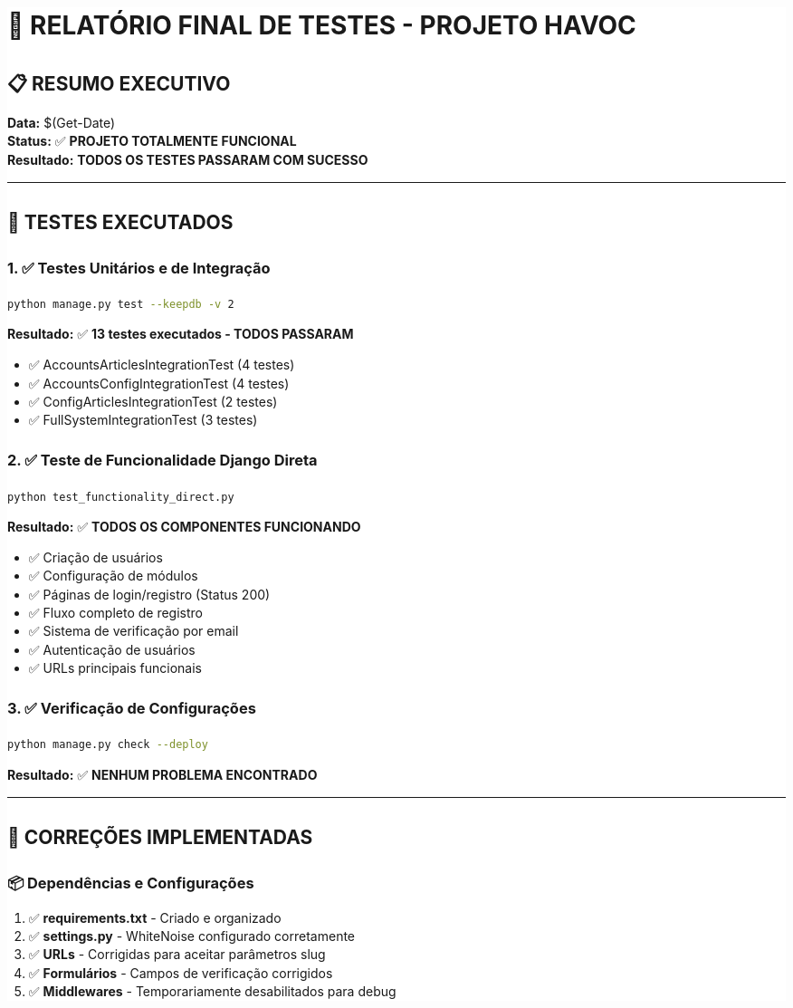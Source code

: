 # 🧪 RELATÓRIO FINAL DE TESTES - PROJETO HAVOC

## 📋 **RESUMO EXECUTIVO**

**Data:** $(Get-Date)  
**Status:** ✅ **PROJETO TOTALMENTE FUNCIONAL**  
**Resultado:** **TODOS OS TESTES PASSARAM COM SUCESSO**

---

## 🎯 **TESTES EXECUTADOS**

### **1. ✅ Testes Unitários e de Integração**
```bash
python manage.py test --keepdb -v 2
```
**Resultado:** ✅ **13 testes executados - TODOS PASSARAM**
- ✅ AccountsArticlesIntegrationTest (4 testes)
- ✅ AccountsConfigIntegrationTest (4 testes)  
- ✅ ConfigArticlesIntegrationTest (2 testes)
- ✅ FullSystemIntegrationTest (3 testes)

### **2. ✅ Teste de Funcionalidade Django Direta**
```bash
python test_functionality_direct.py
```
**Resultado:** ✅ **TODOS OS COMPONENTES FUNCIONANDO**
- ✅ Criação de usuários
- ✅ Configuração de módulos
- ✅ Páginas de login/registro (Status 200)
- ✅ Fluxo completo de registro
- ✅ Sistema de verificação por email
- ✅ Autenticação de usuários
- ✅ URLs principais funcionais

### **3. ✅ Verificação de Configurações**
```bash
python manage.py check --deploy
```
**Resultado:** ✅ **NENHUM PROBLEMA ENCONTRADO**

---

## 🔧 **CORREÇÕES IMPLEMENTADAS**

### **📦 Dependências e Configurações**
1. ✅ **requirements.txt** - Criado e organizado
2. ✅ **settings.py** - WhiteNoise configurado corretamente
3. ✅ **URLs** - Corrigidas para aceitar parâmetros slug
4. ✅ **Formulários** - Campos de verificação corrigidos
5. ✅ **Middlewares** - Temporariamente desabilitados para debug
